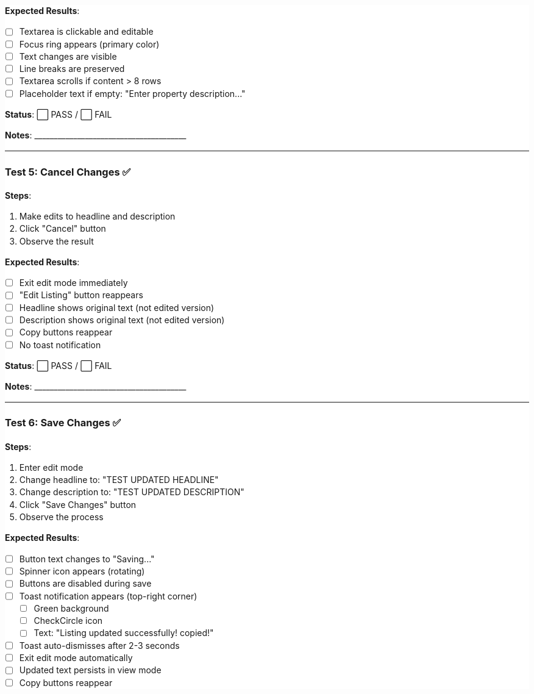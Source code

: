 **Expected Results**:
- [ ] Textarea is clickable and editable
- [ ] Focus ring appears (primary color)
- [ ] Text changes are visible
- [ ] Line breaks are preserved
- [ ] Textarea scrolls if content > 8 rows
- [ ] Placeholder text if empty: "Enter property description..."

**Status**: ⬜ PASS / ⬜ FAIL

**Notes**: _______________________________________

---

### **Test 5: Cancel Changes** ✅

**Steps**:
1. Make edits to headline and description
2. Click "Cancel" button
3. Observe the result

**Expected Results**:
- [ ] Exit edit mode immediately
- [ ] "Edit Listing" button reappears
- [ ] Headline shows original text (not edited version)
- [ ] Description shows original text (not edited version)
- [ ] Copy buttons reappear
- [ ] No toast notification

**Status**: ⬜ PASS / ⬜ FAIL

**Notes**: _______________________________________

---

### **Test 6: Save Changes** ✅

**Steps**:
1. Enter edit mode
2. Change headline to: "TEST UPDATED HEADLINE"
3. Change description to: "TEST UPDATED DESCRIPTION"
4. Click "Save Changes" button
5. Observe the process

**Expected Results**:
- [ ] Button text changes to "Saving..."
- [ ] Spinner icon appears (rotating)
- [ ] Buttons are disabled during save
- [ ] Toast notification appears (top-right corner)
  - [ ] Green background
  - [ ] CheckCircle icon
  - [ ] Text: "Listing updated successfully! copied!"
- [ ] Toast auto-dismisses after 2-3 seconds
- [ ] Exit edit mode automatically
- [ ] Updated text persists in view mode
- [ ] Copy buttons reappear
